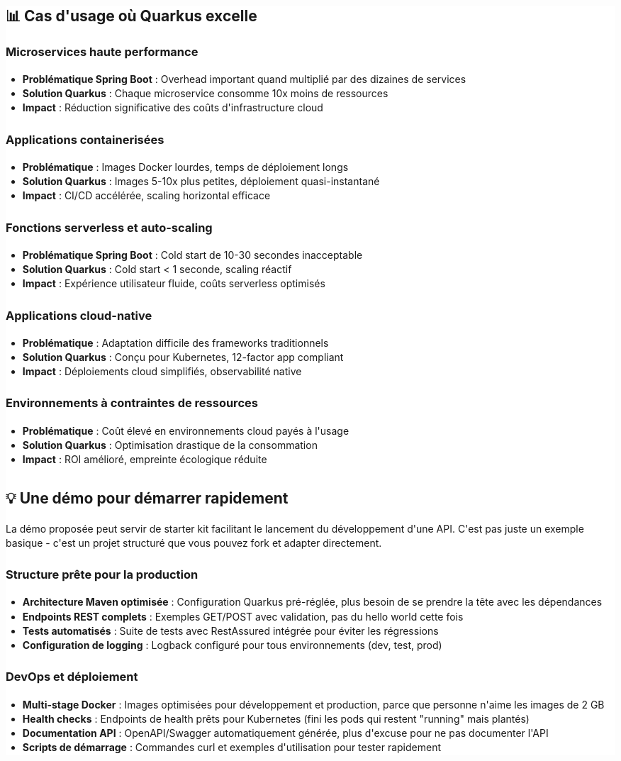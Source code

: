 ## 📊 **Cas d'usage où Quarkus excelle**

### **Microservices haute performance**
- **Problématique Spring Boot** : Overhead important quand multiplié par des dizaines de services
- **Solution Quarkus** : Chaque microservice consomme 10x moins de ressources
- **Impact** : Réduction significative des coûts d'infrastructure cloud

### **Applications containerisées**
- **Problématique** : Images Docker lourdes, temps de déploiement longs
- **Solution Quarkus** : Images 5-10x plus petites, déploiement quasi-instantané
- **Impact** : CI/CD accélérée, scaling horizontal efficace

### **Fonctions serverless et auto-scaling**
- **Problématique Spring Boot** : Cold start de 10-30 secondes inacceptable
- **Solution Quarkus** : Cold start < 1 seconde, scaling réactif
- **Impact** : Expérience utilisateur fluide, coûts serverless optimisés

### **Applications cloud-native**
- **Problématique** : Adaptation difficile des frameworks traditionnels
- **Solution Quarkus** : Conçu pour Kubernetes, 12-factor app compliant
- **Impact** : Déploiements cloud simplifiés, observabilité native

### **Environnements à contraintes de ressources**
- **Problématique** : Coût élevé en environnements cloud payés à l'usage
- **Solution Quarkus** : Optimisation drastique de la consommation
- **Impact** : ROI amélioré, empreinte écologique réduite

## 💡 **Une démo pour démarrer rapidement**

La démo proposée peut servir de starter kit facilitant le lancement du développement d'une API. C'est pas juste un exemple basique - c'est un projet structuré que vous pouvez fork et adapter directement.

### **Structure prête pour la production**
- **Architecture Maven optimisée** : Configuration Quarkus pré-réglée, plus besoin de se prendre la tête avec les dépendances
- **Endpoints REST complets** : Exemples GET/POST avec validation, pas du hello world cette fois
- **Tests automatisés** : Suite de tests avec RestAssured intégrée pour éviter les régressions
- **Configuration de logging** : Logback configuré pour tous environnements (dev, test, prod)

### **DevOps et déploiement**
- **Multi-stage Docker** : Images optimisées pour développement et production, parce que personne n'aime les images de 2 GB
- **Health checks** : Endpoints de health prêts pour Kubernetes (fini les pods qui restent "running" mais plantés)
- **Documentation API** : OpenAPI/Swagger automatiquement générée, plus d'excuse pour ne pas documenter l'API
- **Scripts de démarrage** : Commandes curl et exemples d'utilisation pour tester rapidement
